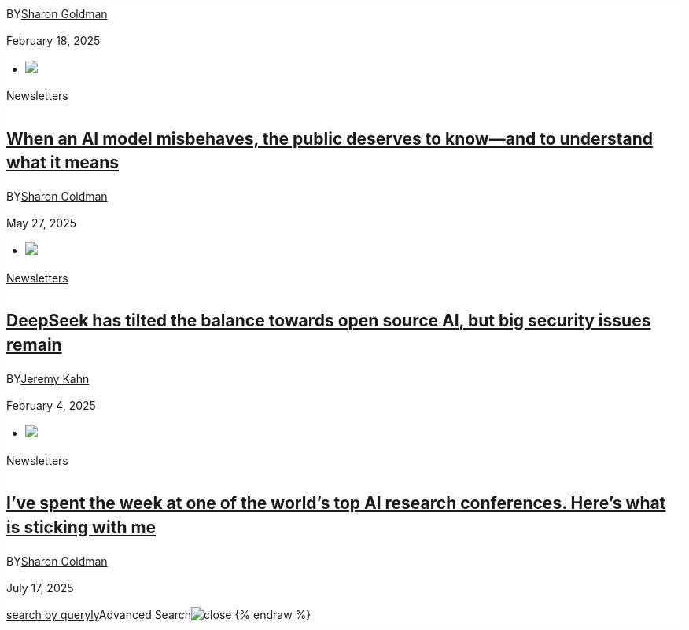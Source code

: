 



BY[Sharon Goldman](https://fortune.com/author/Sharon-Goldman/?queryly=related_article)



February 18, 2025

- ![](https://fortune.com/img-assets/wp-content/uploads/2025/05/GettyImages-2194795244-e1748367559666.jpg?w=1024)

[Newsletters](https://fortune.com/section/Newsletters/?queryly=related_article)



## [When an AI model misbehaves, the public deserves to know—and to understand what it means](https://fortune.com/2025/05/27/anthropic-ai-model-blackmail-transparency/?queryly=related_article)





BY[Sharon Goldman](https://fortune.com/author/Sharon-Goldman/?queryly=related_article)



May 27, 2025

- ![](https://fortune.com/img-assets/wp-content/uploads/2025/02/GettyImages-2197366846-e1738691547337.jpg?w=1024)

[Newsletters](https://fortune.com/section/Newsletters/?queryly=related_article)



## [DeepSeek has tilted the balance towards open source AI, but big security issues remain](https://fortune.com/2025/02/04/sam-altman-openai-wrong-side-of-history-open-source-deepseek/?queryly=related_article)





BY[Jeremy Kahn](https://fortune.com/author/Jeremy-Kahn/?queryly=related_article)



February 4, 2025

- ![](https://fortune.com/img-assets/wp-content/uploads/2025/07/GettyImages-1249937763-e1752768380583.jpg?w=1024)

[Newsletters](https://fortune.com/section/Newsletters/?queryly=related_article)



## [I’ve spent the week at one of the world’s top AI research conferences. Here’s what is sticking with me](https://fortune.com/2025/07/17/icml-big-tech-meta-ai-research-conference-vancouver/?queryly=related_article)





BY[Sharon Goldman](https://fortune.com/author/Sharon-Goldman/?queryly=related_article)



July 17, 2025


[search by queryly](https://www.queryly.com/)Advanced Search![close](https://www.queryly.com/images/whitecloseicon.png)
{% endraw %}
